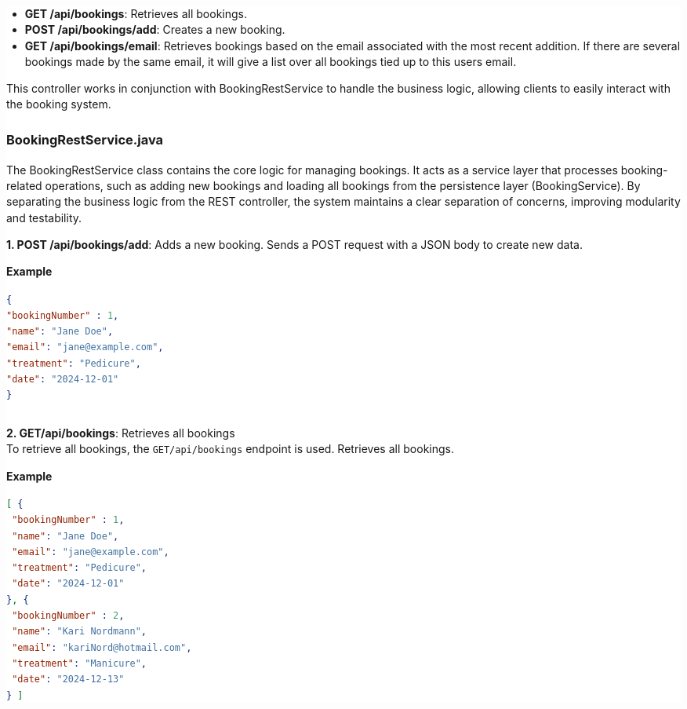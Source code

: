 - **GET /api/bookings**: Retrieves all bookings.
- **POST /api/bookings/add**: Creates a new booking.
- **GET /api/bookings/email**: Retrieves bookings based on the email associated with the most recent addition. If there are several bookings made by the same email, it will give a list over all bookings tied up to this users email.

This controller works in conjunction with BookingRestService to handle the business logic, allowing clients to easily interact with the booking system.

### BookingRestService.java
The BookingRestService class contains the core logic for managing bookings. It acts as a service layer that processes booking-related operations, such as adding new bookings and loading all bookings from the persistence layer (BookingService). By separating the business logic from the REST controller, the system maintains a clear separation of concerns, improving modularity and testability.

**1. POST /api/bookings/add**: Adds a new booking. Sends a POST request with a JSON body to create new data. <br>

  
**Example**
  
  
   ```json
   {
   "bookingNumber" : 1,
   "name": "Jane Doe",
   "email": "jane@example.com",
   "treatment": "Pedicure",
   "date": "2024-12-01"
   }
   ```
##
**2. GET/api/bookings**: Retrieves all bookings
<br>To retrieve all bookings, the `GET/api/bookings` endpoint is used. Retrieves all bookings.


**Example**

  
   ```json
   [ {
    "bookingNumber" : 1,
    "name": "Jane Doe",
    "email": "jane@example.com",
    "treatment": "Pedicure",
    "date": "2024-12-01"
   }, {
    "bookingNumber" : 2,
    "name": "Kari Nordmann",
    "email": "kariNord@hotmail.com",
    "treatment": "Manicure",
    "date": "2024-12-13"
   } ]
   ```

##
